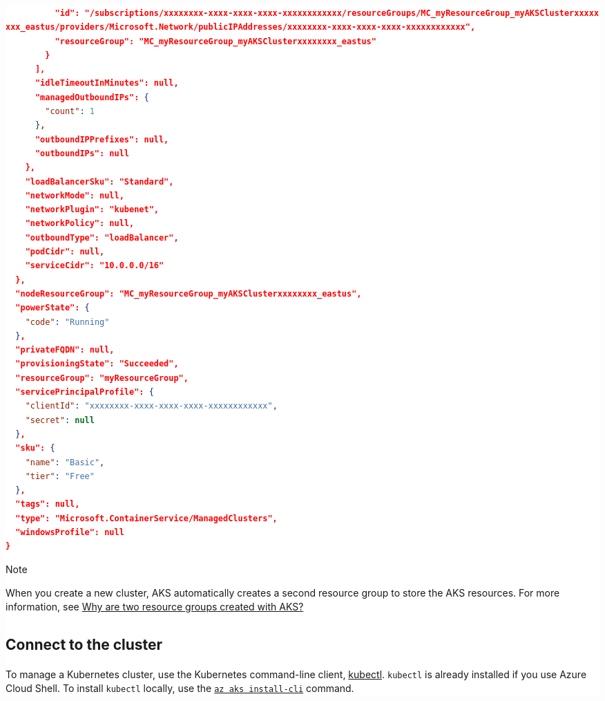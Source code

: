 ```json
          "id": "/subscriptions/xxxxxxxx-xxxx-xxxx-xxxx-xxxxxxxxxxxx/resourceGroups/MC_myResourceGroup_myAKSClusterxxxxxxxx_eastus/providers/Microsoft.Network/publicIPAddresses/xxxxxxxx-xxxx-xxxx-xxxx-xxxxxxxxxxxx",
          "resourceGroup": "MC_myResourceGroup_myAKSClusterxxxxxxxx_eastus"
        }
      ],
      "idleTimeoutInMinutes": null,
      "managedOutboundIPs": {
        "count": 1
      },
      "outboundIPPrefixes": null,
      "outboundIPs": null
    },
    "loadBalancerSku": "Standard",
    "networkMode": null,
    "networkPlugin": "kubenet",
    "networkPolicy": null,
    "outboundType": "loadBalancer",
    "podCidr": null,
    "serviceCidr": "10.0.0.0/16"
  },
  "nodeResourceGroup": "MC_myResourceGroup_myAKSClusterxxxxxxxx_eastus",
  "powerState": {
    "code": "Running"
  },
  "privateFQDN": null,
  "provisioningState": "Succeeded",
  "resourceGroup": "myResourceGroup",
  "servicePrincipalProfile": {
    "clientId": "xxxxxxxx-xxxx-xxxx-xxxx-xxxxxxxxxxxx",
    "secret": null
  },
  "sku": {
    "name": "Basic",
    "tier": "Free"
  },
  "tags": null,
  "type": "Microsoft.ContainerService/ManagedClusters",
  "windowsProfile": null
}
```

> [!NOTE]
> When you create a new cluster, AKS automatically creates a second resource group to store the AKS resources. For more information, see [Why are two resource groups created with AKS?](../faq.md#why-are-two-resource-groups-created-with-aks)

## Connect to the cluster

To manage a Kubernetes cluster, use the Kubernetes command-line client, [kubectl][kubectl]. `kubectl` is already installed if you use Azure Cloud Shell. To install `kubectl` locally, use the [`az aks install-cli`][az-aks-install-cli] command.


[kubectl]: https://kubernetes.io/docs/reference/kubectl/
[kubectl-apply]: https://kubernetes.io/docs/reference/generated/kubectl/kubectl-commands#apply
[kubectl-get]: https://kubernetes.io/docs/reference/generated/kubectl/kubectl-commands#get
[kubernetes-concepts]: ../concepts-clusters-workloads.md
[aks-tutorial]: ../tutorial-kubernetes-prepare-app.md
[azure-resource-group]: /azure/azure-resource-manager/management/overview
[az-aks-create]: /cli/azure/aks#az-aks-create
[az-aks-get-credentials]: /cli/azure/aks#az-aks-get-credentials
[az-aks-install-cli]: /cli/azure/aks#az-aks-install-cli
[az-group-create]: /cli/azure/group#az-group-create
[az-group-delete]: /cli/azure/group#az-group-delete
[kubernetes-deployment]: ../concepts-clusters-workloads.md#deployments-and-yaml-manifests
[aks-solution-guidance]: /azure/architecture/reference-architectures/containers/aks-start-here?toc=/azure/aks/toc.json&bc=/azure/aks/breadcrumb/toc.json
[baseline-reference-architecture]: /azure/architecture/reference-architectures/containers/aks/baseline-aks?toc=/azure/aks/toc.json&bc=/azure/aks/breadcrumb/toc.json